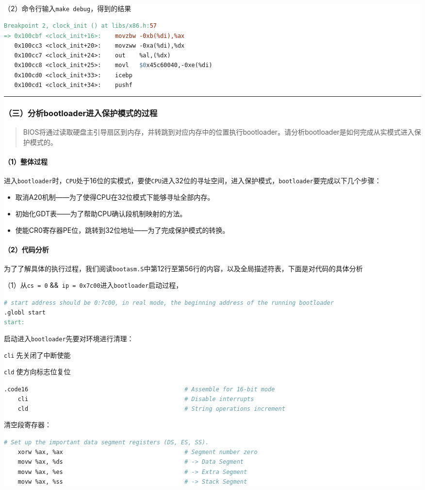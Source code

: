 （2）命令行输入`make debug`，得到的结果

~~~makefile
Breakpoint 2, clock_init () at libs/x86.h:57
=> 0x100cbf <clock_init+16>:    movzbw -0xb(%di),%ax
   0x100cc3 <clock_init+20>:    movzww -0xa(%di),%dx
   0x100cc7 <clock_init+24>:    out    %al,(%dx)
   0x100cc8 <clock_init+25>:    movl   $0x45c60040,-0xe(%di)
   0x100cd0 <clock_init+33>:    icebp  
   0x100cd1 <clock_init+34>:    pushf  
~~~



---

### （三）分析bootloader进入保护模式的过程

> BIOS将通过读取硬盘主引导扇区到内存，并转跳到对应内存中的位置执行bootloader。请分析bootloader是如何完成从实模式进入保护模式的。

#### （1）整体过程

进入`bootloader`时，`CPU`处于16位的实模式，要使`CPU`进入32位的寻址空间，进入保护模式，`bootloader`要完成以下几个步骤：

* 取消A20机制——为了使得CPU在32位模式下能够寻址全部内存。

* 初始化GDT表——为了帮助CPU确认段机制映射的方法。

* 使能CR0寄存器PE位，跳转到32位地址——为了完成保护模式的转换。



#### （2）代码分析

为了了解具体的执行过程，我们阅读`bootasm.S`中第12行至第56行的内容，以及全局描述符表，下面是对代码的具体分析

（1）从`cs = 0` &&` ip = 0x7c00`进入`bootloader`启动过程，

~~~makefile
# start address should be 0:7c00, in real mode, the beginning address of the running bootloader
.globl start
start:
~~~

启动进入`bootloader`先要对环境进行清理：

`cli` 先关闭了中断使能

`cld` 使方向标志位复位

~~~makefile
.code16                                             # Assemble for 16-bit mode
    cli                                             # Disable interrupts
    cld                                             # String operations increment
~~~

清空段寄存器：

~~~makefile
# Set up the important data segment registers (DS, ES, SS).
    xorw %ax, %ax                                   # Segment number zero
    movw %ax, %ds                                   # -> Data Segment
    movw %ax, %es                                   # -> Extra Segment
    movw %ax, %ss                                   # -> Stack Segment
~~~
